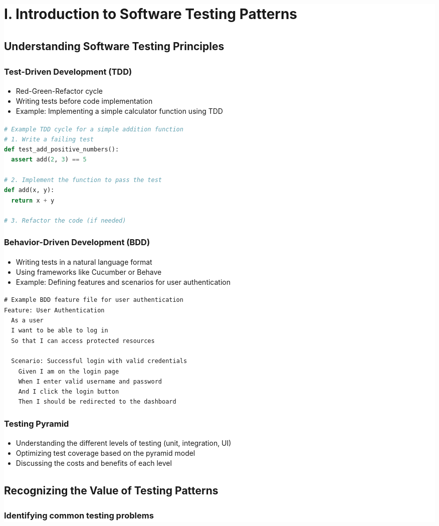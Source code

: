 # I. Introduction to Software Testing Patterns

## Understanding Software Testing Principles

### Test-Driven Development (TDD)
*   Red-Green-Refactor cycle
*   Writing tests before code implementation
*   Example: Implementing a simple calculator function using TDD

```python
# Example TDD cycle for a simple addition function
# 1. Write a failing test
def test_add_positive_numbers():
  assert add(2, 3) == 5

# 2. Implement the function to pass the test
def add(x, y):
  return x + y

# 3. Refactor the code (if needed)
```

### Behavior-Driven Development (BDD)
*   Writing tests in a natural language format
*   Using frameworks like Cucumber or Behave
*   Example: Defining features and scenarios for user authentication

```gherkin
# Example BDD feature file for user authentication
Feature: User Authentication
  As a user
  I want to be able to log in
  So that I can access protected resources

  Scenario: Successful login with valid credentials
    Given I am on the login page
    When I enter valid username and password
    And I click the login button
    Then I should be redirected to the dashboard
```

### Testing Pyramid
*   Understanding the different levels of testing (unit, integration, UI)
*   Optimizing test coverage based on the pyramid model
*   Discussing the costs and benefits of each level

## Recognizing the Value of Testing Patterns

### Identifying common testing problems
